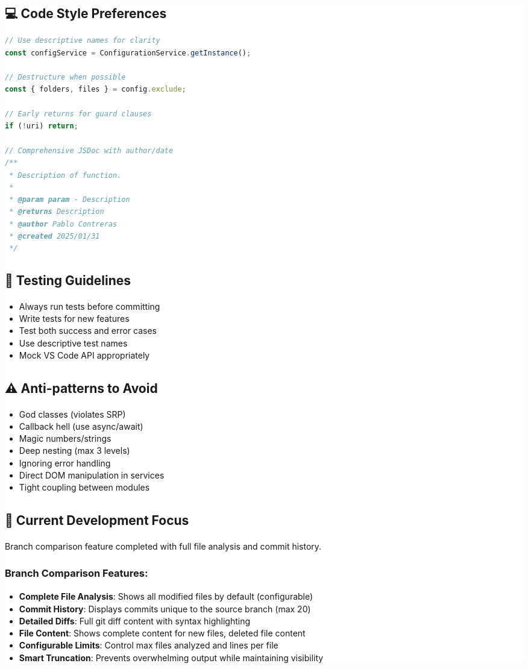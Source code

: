 ## 💻 Code Style Preferences
```typescript
// Use descriptive names for clarity
const configService = ConfigurationService.getInstance();

// Destructure when possible
const { folders, files } = config.exclude;

// Early returns for guard clauses
if (!uri) return;

// Comprehensive JSDoc with author/date
/**
 * Description of function.
 * 
 * @param param - Description
 * @returns Description
 * @author Pablo Contreras
 * @created 2025/01/31
 */
```

## 🧪 Testing Guidelines
- Always run tests before committing
- Write tests for new features
- Test both success and error cases
- Use descriptive test names
- Mock VS Code API appropriately

## ⚠️ Anti-patterns to Avoid
- God classes (violates SRP)
- Callback hell (use async/await)
- Magic numbers/strings
- Deep nesting (max 3 levels)
- Ignoring error handling
- Direct DOM manipulation in services
- Tight coupling between modules

## 🔄 Current Development Focus
Branch comparison feature completed with full file analysis and commit history.

### Branch Comparison Features:
- **Complete File Analysis**: Shows all modified files by default (configurable)
- **Commit History**: Displays commits unique to the source branch (max 20)
- **Detailed Diffs**: Full git diff content with syntax highlighting
- **File Content**: Shows complete content for new files, deleted file content
- **Configurable Limits**: Control max files analyzed and lines per file
- **Smart Truncation**: Prevents overwhelming output while maintaining visibility
